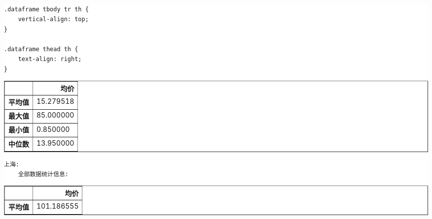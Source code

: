     .dataframe tbody tr th {
        vertical-align: top;
    }

    .dataframe thead th {
        text-align: right;
    }
</style>
<table border="1" class="dataframe">
  <thead>
    <tr style="text-align: right;">
      <th></th>
      <th>均价</th>
    </tr>
  </thead>
  <tbody>
    <tr>
      <th>平均值</th>
      <td>15.279518</td>
    </tr>
    <tr>
      <th>最大值</th>
      <td>85.000000</td>
    </tr>
    <tr>
      <th>最小值</th>
      <td>0.850000</td>
    </tr>
    <tr>
      <th>中位数</th>
      <td>13.950000</td>
    </tr>
  </tbody>
</table>
</div>


    上海:
    	全部数据统计信息:



<div>
<style scoped>
    .dataframe tbody tr th:only-of-type {
        vertical-align: middle;
    }

    .dataframe tbody tr th {
        vertical-align: top;
    }

    .dataframe thead th {
        text-align: right;
    }
</style>
<table border="1" class="dataframe">
  <thead>
    <tr style="text-align: right;">
      <th></th>
      <th>均价</th>
    </tr>
  </thead>
  <tbody>
    <tr>
      <th>平均值</th>
      <td>101.186555</td>